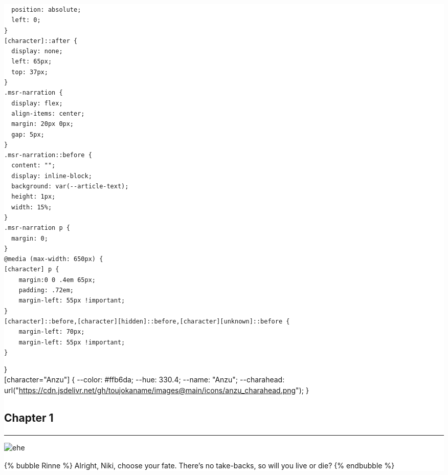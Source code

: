       position: absolute;
      left: 0;
    }
    [character]::after {
      display: none;
      left: 65px;
      top: 37px;
    }
    .msr-narration {
      display: flex;
      align-items: center;
      margin: 20px 0px;
      gap: 5px;
    }
    .msr-narration::before {
      content: "";
      display: inline-block;
      background: var(--article-text);
      height: 1px;
      width: 15%;
    }
    .msr-narration p {
      margin: 0;
    }
    @media (max-width: 650px) {
    [character] p {
        margin:0 0 .4em 65px;
        padding: .72em;
        margin-left: 55px !important;
    }
    [character]::before,[character][hidden]::before,[character][unknown]::before {
        margin-left: 70px;
        margin-left: 55px !important;
    }
}    
    [character="Anzu"] {
      --color: #ffb6da;
      --hue: 330.4;
      --name: "Anzu";
      --charahead: url("https://cdn.jsdelivr.net/gh/toujokaname/images@main/icons/anzu_charahead.png");
  }    
  </style>

  <h2>Chapter 1</h2>

  ***
![ehe](https://res.cloudinary.com/djq41tb84/image/upload/v1710007973/enstars/dialogue/rinne%20fs1/ch1/ffqvnjh2jogtzj49vq6b.png)

{% bubble Rinne %}
Alright, Niki, choose your fate. There’s no take-backs, so will you live or die?
{% endbubble %}
